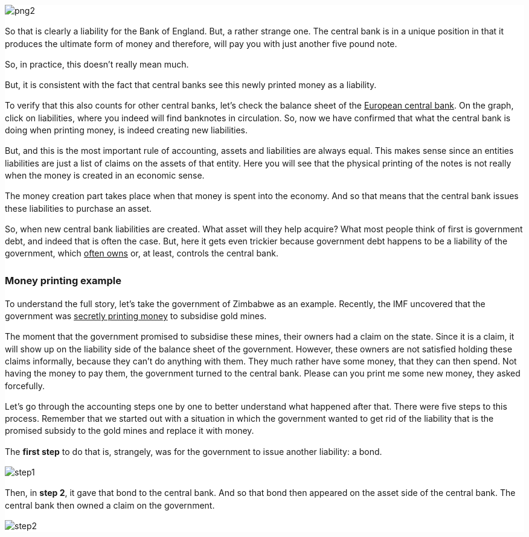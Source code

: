 ![png2](../img/five_pounds.png)

So that is clearly a liability for the Bank of England. But, a rather strange one. The central bank is in a unique position in that it produces the ultimate form of money and therefore, will pay you with just another five pound note.

So, in practice, this doesn’t really mean much.

But, it is consistent with the fact that central banks see this newly printed money as a liability.

To verify that this also counts for other central banks, let’s check the balance sheet of the [European central bank](https://www.ecb.europa.eu/pub/annual/balance/html/index.en.html). On the graph, click on liabilities, where you indeed will find banknotes in circulation. So, now we have confirmed that what the central bank is doing when printing money, is indeed creating new liabilities.

But, and this is the most important rule of accounting, assets and liabilities are always equal. This makes sense since an entities liabilities are just a list of claims on the assets of that entity. Here you will see that the physical printing of the notes is not really when the money is created in an economic sense.

The money creation part takes place when that money is spent into the economy. And so that means that the central bank issues these liabilities to purchase an asset.

So, when new central bank liabilities are created. What asset will they help acquire? What most people think of first is government debt, and indeed that is often the case. But, here it gets even trickier because government debt happens to be a liability of the government, which [often owns](https://bankunderground.co.uk/2019/10/18/the-ownership-of-central-banks/) or, at least, controls the central bank.

### Money printing example

To understand the full story, let’s take the government of Zimbabwe as an example. Recently, the IMF uncovered that the government was [secretly printing money](https://www.ft.com/content/4ae27da8-5967-11ea-abe5-8e03987b7b20) to subsidise gold mines.

The moment that the government promised to subsidise these mines, their owners had a claim on the state. Since it is a claim, it will show up on the liability side of the balance sheet of the government. However, these owners are not satisfied holding these claims informally, because they can’t do anything with them. They much rather have some money, that they can then spend. Not having the money to pay them, the government turned to the central bank. Please can you print me some new money, they asked forcefully.

Let’s go through the accounting steps one by one to better understand what happened after that. There were five steps to this process. Remember that we started out with a situation in which the government wanted to get rid of the liability that is the promised subsidy to the gold mines and replace it with money.

The **first step** to do that is, strangely, was for the government to issue another liability: a bond.

![step1](../img/step1.png)

Then, in **step 2**, it gave that bond to the central bank. And so that bond then appeared on the asset side of the central bank. The central bank then owned a claim on the government.

![step2](../img/step2.png)
